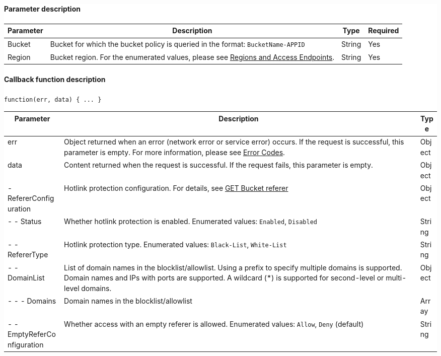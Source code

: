 #### Parameter description

| Parameter  | Description | Type | Required |
| ------ | ------------------------------------------------------------ | ------ | ---- |
| Bucket | Bucket for which the bucket policy is queried in the format: `BucketName-APPID`  | String      | Yes   |
| Region | Bucket region. For the enumerated values, please see [Regions and Access Endpoints](https://intl.cloud.tencent.com/document/product/436/6224). | String | Yes |

#### Callback function description

```
function(err, data) { ... }
```

| Parameter &nbsp;&nbsp;&nbsp;&nbsp;&nbsp;&nbsp;&nbsp;&nbsp;&nbsp;&nbsp;&nbsp;&nbsp; | Description                                                     | Type   |
| --------------- | ------------------------------------------------------------ | ----------- |
| err | Object returned when an error (network error or service error) occurs. If the request is successful, this parameter is empty. For more information, please see [Error Codes](https://intl.cloud.tencent.com/document/product/436/7730). | Object |
| data | Content returned when the request is successful. If the request fails, this parameter is empty. | Object |
| - RefererConfiguration        | Hotlink protection configuration. For details, see [GET Bucket referer](https://intl.cloud.tencent.com/document/product/436/30615) | Object      |
| - - Status   | Whether hotlink protection is enabled. Enumerated values: `Enabled`, `Disabled` | String                                   |
| - - RefererType    | Hotlink protection type. Enumerated values: `Black-List`, `White-List`          | String |
| - - DomainList   | List of domain names in the blocklist/allowlist. Using a prefix to specify multiple domains is supported. Domain names and IPs with ports are supported. A wildcard (*) is supported for second-level or multi-level domains.   | Object |
| - - - Domains    | Domain names in the blocklist/allowlist                            | Array      |
| - - EmptyReferConfiguration | Whether access with an empty referer is allowed. Enumerated values: `Allow`, `Deny` (default) | String |
